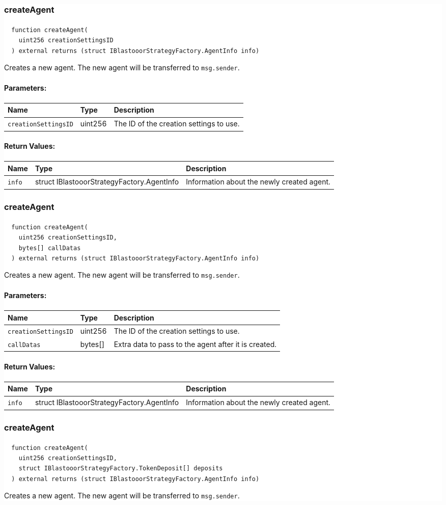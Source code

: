 ### createAgent
```solidity
  function createAgent(
    uint256 creationSettingsID
  ) external returns (struct IBlastooorStrategyFactory.AgentInfo info)
```
Creates a new agent.
The new agent will be transferred to `msg.sender`.


#### Parameters:
| Name | Type | Description                                                          |
| :--- | :--- | :------------------------------------------------------------------- |
| `creationSettingsID` | uint256 | The ID of the creation settings to use. |

#### Return Values:
| Name                           | Type          | Description                                                                  |
| :----------------------------- | :------------ | :--------------------------------------------------------------------------- |
| `info` | struct IBlastooorStrategyFactory.AgentInfo | Information about the newly created agent. |

### createAgent
```solidity
  function createAgent(
    uint256 creationSettingsID,
    bytes[] callDatas
  ) external returns (struct IBlastooorStrategyFactory.AgentInfo info)
```
Creates a new agent.
The new agent will be transferred to `msg.sender`.


#### Parameters:
| Name | Type | Description                                                          |
| :--- | :--- | :------------------------------------------------------------------- |
| `creationSettingsID` | uint256 | The ID of the creation settings to use. |
| `callDatas` | bytes[] | Extra data to pass to the agent after it is created. |

#### Return Values:
| Name                           | Type          | Description                                                                  |
| :----------------------------- | :------------ | :--------------------------------------------------------------------------- |
| `info` | struct IBlastooorStrategyFactory.AgentInfo | Information about the newly created agent. |

### createAgent
```solidity
  function createAgent(
    uint256 creationSettingsID,
    struct IBlastooorStrategyFactory.TokenDeposit[] deposits
  ) external returns (struct IBlastooorStrategyFactory.AgentInfo info)
```
Creates a new agent.
The new agent will be transferred to `msg.sender`.
